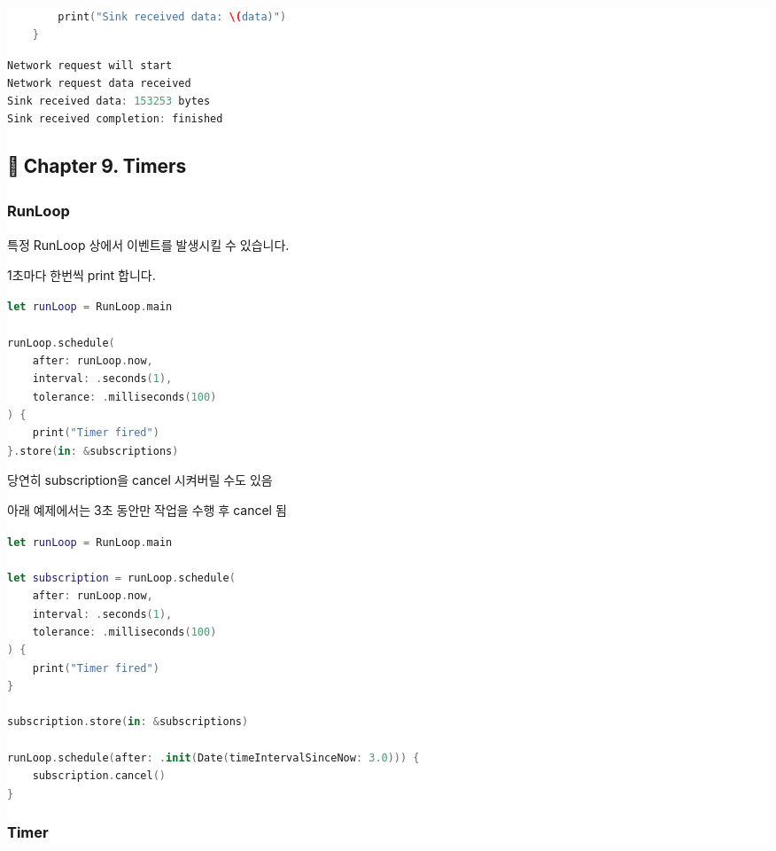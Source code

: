 ```swift
        print("Sink received data: \(data)")
    }
```

```swift
Network request will start
Network request data received
Sink received data: 153253 bytes
Sink received completion: finished
```

## 🔷 Chapter 9. Timers

### RunLoop

특정 RunLoop 상에서 이벤트를 발생시킬 수 있습니다.

1초마다 한번씩 print 합니다.

```swift
let runLoop = RunLoop.main

runLoop.schedule(
    after: runLoop.now,
    interval: .seconds(1),
    tolerance: .milliseconds(100)
) {
    print("Timer fired")
}.store(in: &subscriptions)
```

당연히 subscription을 cancel 시켜버릴 수도 있음

아래 예제에서는 3초 동안만 작업을 수행 후 cancel 됨

```swift
let runLoop = RunLoop.main

let subscription = runLoop.schedule(
    after: runLoop.now,
    interval: .seconds(1),
    tolerance: .milliseconds(100)
) {
    print("Timer fired")
}

subscription.store(in: &subscriptions)

runLoop.schedule(after: .init(Date(timeIntervalSinceNow: 3.0))) {
    subscription.cancel()
}
```

### Timer
